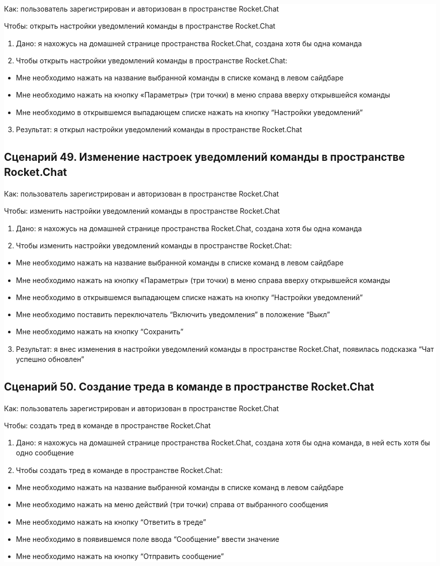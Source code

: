Как: пользователь зарегистрирован и авторизован в пространстве Rocket.Chat

Чтобы: открыть настройки уведомлений команды в пространстве Rocket.Chat 

1. Дано: я нахожусь на домашней странице пространства Rocket.Chat, создана хотя бы одна команда

2. Чтобы открыть настройки уведомлений команды в пространстве Rocket.Chat: 

* Мне необходимо нажать на название выбранной команды в списке команд в левом сайдбаре

* Мне необходимо нажать на кнопку «Параметры» (три точки) в меню справа вверху открывшейся команды

* Мне необходимо в открывшемся выпадающем списке нажать на кнопку “Настройки уведомлений”

3. Результат: я открыл настройки уведомлений команды в пространстве Rocket.Chat

## Сценарий 49. Изменение настроек уведомлений команды в пространстве Rocket.Chat 

Как: пользователь зарегистрирован и авторизован в пространстве Rocket.Chat

Чтобы: изменить настройки уведомлений команды в пространстве Rocket.Chat 

1. Дано: я нахожусь на домашней странице пространства Rocket.Chat, создана хотя бы одна команда

2. Чтобы изменить настройки уведомлений команды в пространстве Rocket.Chat: 

* Мне необходимо нажать на название выбранной команды в списке команд в левом сайдбаре

* Мне необходимо нажать на кнопку «Параметры» (три точки) в меню справа вверху открывшейся команды

* Мне необходимо в открывшемся выпадающем списке нажать на кнопку “Настройки уведомлений”

* Мне необходимо поставить переключатель “Включить уведомления” в положение “Выкл”

* Мне необходимо нажать на кнопку “Сохранить”

3. Результат: я внес изменения в настройки уведомлений команды в пространстве Rocket.Chat, появилась подсказка “Чат успешно обновлен”

## Сценарий 50. Создание треда в команде в пространстве Rocket.Chat 

Как: пользователь зарегистрирован и авторизован в пространстве Rocket.Chat

Чтобы: создать тред в команде в пространстве Rocket.Chat 

1. Дано: я нахожусь на домашней странице пространства Rocket.Chat, создана хотя бы одна команда, в ней есть хотя бы одно сообщение 

2. Чтобы создать тред в команде в пространстве Rocket.Chat: 

* Мне необходимо нажать на название выбранной команды в списке команд в левом сайдбаре

* Мне необходимо нажать на меню действий (три точки) справа от выбранного сообщения

* Мне необходимо нажать на кнопку “Ответить в треде”

* Мне необходимо в появившемся поле ввода “Сообщение” ввести значение

* Мне необходимо нажать на кнопку “Отправить сообщение”
